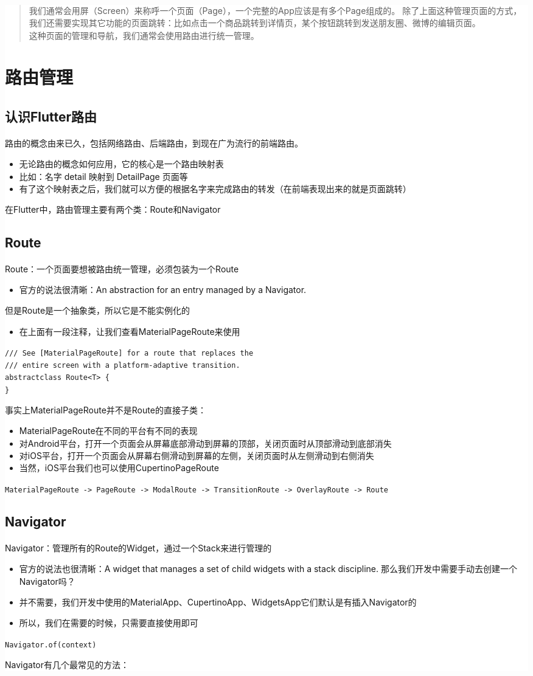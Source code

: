 > 我们通常会用屏（Screen）来称呼一个页面（Page），一个完整的App应该是有多个Page组成的。
> 除了上面这种管理页面的方式，我们还需要实现其它功能的页面跳转：比如点击一个商品跳转到详情页，某个按钮跳转到发送朋友圈、微博的编辑页面。   
这种页面的管理和导航，我们通常会使用路由进行统一管理。

# 路由管理
## 认识Flutter路由
路由的概念由来已久，包括网络路由、后端路由，到现在广为流行的前端路由。

- 无论路由的概念如何应用，它的核心是一个路由映射表
- 比如：名字 detail 映射到 DetailPage 页面等
- 有了这个映射表之后，我们就可以方便的根据名字来完成路由的转发（在前端表现出来的就是页面跳转）  

在Flutter中，路由管理主要有两个类：Route和Navigator

## Route
Route：一个页面要想被路由统一管理，必须包装为一个Route

- 官方的说法很清晰：An abstraction for an entry managed by a Navigator.

但是Route是一个抽象类，所以它是不能实例化的
- 在上面有一段注释，让我们查看MaterialPageRoute来使用

```
/// See [MaterialPageRoute] for a route that replaces the
/// entire screen with a platform-adaptive transition.
abstractclass Route<T> {
}
```
事实上MaterialPageRoute并不是Route的直接子类：

- MaterialPageRoute在不同的平台有不同的表现
- 对Android平台，打开一个页面会从屏幕底部滑动到屏幕的顶部，关闭页面时从顶部滑动到底部消失
- 对iOS平台，打开一个页面会从屏幕右侧滑动到屏幕的左侧，关闭页面时从左侧滑动到右侧消失
- 当然，iOS平台我们也可以使用CupertinoPageRoute

```
MaterialPageRoute -> PageRoute -> ModalRoute -> TransitionRoute -> OverlayRoute -> Route

```
## Navigator
Navigator：管理所有的Route的Widget，通过一个Stack来进行管理的

- 官方的说法也很清晰：A widget that manages a set of child widgets with a stack discipline.
那么我们开发中需要手动去创建一个Navigator吗？

- 并不需要，我们开发中使用的MaterialApp、CupertinoApp、WidgetsApp它们默认是有插入Navigator的
- 所以，我们在需要的时候，只需要直接使用即可

```
Navigator.of(context)
```
Navigator有几个最常见的方法：
